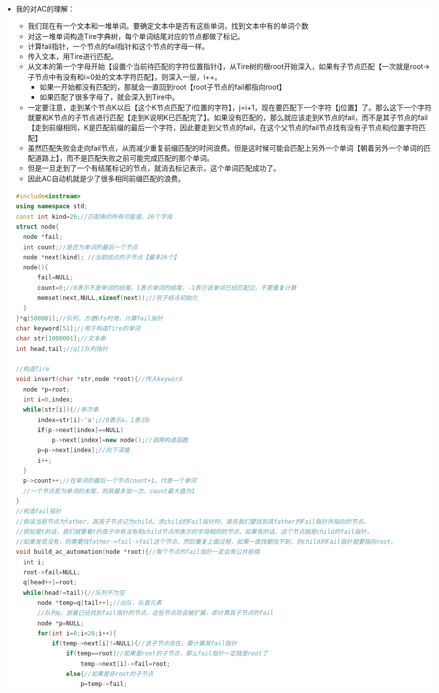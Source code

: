 - 我的对AC的理解：

  - 我们现在有一个文本和一堆单词。要确定文本中是否有这些单词，找到文本中有的单词个数
  - 对这一堆单词构造Tire字典树，每个单词结尾对应的节点都做了标记。
  - 计算fail指针，一个节点的fail指针和这个节点的字母一样。
  - 传入文本，用Tire进行匹配。
  - 从文本的第一个字母开始【设置个当前待匹配的字符位置指针i】，从Tire树的根root开始深入，如果有子节点匹配【一次就是root->子节点中有没有和i=0处的文本字符匹配】，则深入一层，i++。
    - 如果一开始都没有匹配的，那就会一直回到root【root子节点的fail都指向root】
    - 如果匹配了很多字母了，就会深入到Tire中。
  - 一定要注意，走到某个节点K以后【这个K节点匹配了i位置的字符】，j=i+1，现在要匹配下一个字符【j位置】了。那么这下一个字符就要和K节点的子节点进行匹配【走到K说明K已匹配完了】。如果没有匹配的，那么就应该走到K节点的fail，而不是其子节点的fail【走到前缀相同，K是匹配前缀的最后一个字符，因此要走到父节点的fail，在这个父节点的fail节点找有没有子节点和j位置字符匹配】
  - 虽然匹配失败会走向fail节点，从而减少重复前缀匹配的时间浪费。但是这时候可能会匹配上另外一个单词【朝着另外一个单词的匹配道路上】，而不是匹配失败之前可能完成匹配的那个单词。
  - 但是一旦走到了一个有结尾标记的节点，就消去标记表示，这个单词匹配成功了。
  - 因此AC自动机就是少了很多相同前缀匹配的浪费。

  ```c++
  #include<iostream>
  using namespace std;
  const int kind=26;//匹配串的所有可能值，26个字母 
  struct node{
  	node *fail;
  	int count;//是否为单词的最后一个节点
  	node *next[kind]; //当前结点的子节点【最多26个】
  	node(){
  		fail=NULL;
  		count=0;//0表示不是单词的结尾，1表示单词的结尾，-1表示该单词已经匹配过，不要重复计算 
  		memset(next,NULL,sizeof(next));//孩子结点初始化 
  	} 
  }*q[500001];//队列，方便bfs时用，计算fail指针 
  char keyword[51];//用于构造Tire的单词  
  char str[1000001];//文本串
  int head,tail;//q[]队列指针 
  
  //构造Tire
  void insert(char *str,node *root){//传入keyword 
  	node *p=root;
  	int i=0,index;
  	while(str[i]){//单次串 
  		index=str[i]-'a';//0表示a，1表示b 
  		if(p->next[index]==NULL)
  			p->next[index]=new node();//调用构造函数 
  		p=p->next[index];//向下深搜 
  		i++;
  	}
  	p->count++;//在单词的最后一个节点count+1，代表一个单词
  	//一个节点若为单词的末尾，则其最多加一次，count最大值为1 
  } 
  //构造fail指针
  //假设当前节点为father，其孩子节点记为child。求child的Fail指针时，首先我们要找到其father的Fail指针所指向的节点。
  //假如是t的话，我们就要看t的孩子中有没有和child节点所表示的字母相同的节点，如果有的话，这个节点就是child的fail指针， 
  //如果发现没有，则需要找father->fail->fail这个节点，然后重复上面过程，如果一直找都找不到，则child的Fail指针就要指向root。
  void build_ac_automation(node *root){//每个节点的fail指针一定会有公共前缀 
  	int i;
  	root->fail=NULL;
  	q[head++]=root;
  	while(head!=tail){//队列不为空 
  		node *temp=q[tail++];//出队，队首元素
  		//队列q。放着已经找到fail指针的节点，这些节点将会被扩展，即计算其子节点的fail 
  		node *p=NULL;
  		for(int i=0;i<26;i++){
  			if(temp->next[i]!=NULL){//该子节点存在，要计算其fail指针 
  				if(temp==root)//如果是root的子节点，那么fail指针一定就是root了 
  					temp->next[i]->fail=root;
  				else{//如果是非root的子节点 
  					p=temp->fail;
  ```